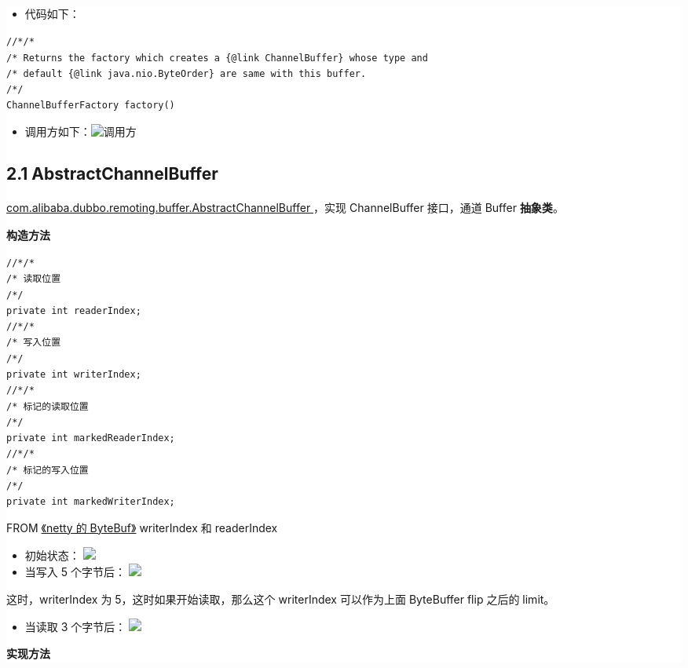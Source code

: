 - 代码如下：

```
//*/*
/* Returns the factory which creates a {@link ChannelBuffer} whose type and
/* default {@link java.nio.ByteOrder} are same with this buffer.
/*/
ChannelBufferFactory factory()
```

- 调用方如下：![调用方](http://static2.iocoder.cn/images/Dubbo/2018_12_13/02.png)

## 2.1 AbstractChannelBuffer

[
com.alibaba.dubbo.remoting.buffer.AbstractChannelBuffer
](https://github.com/YunaiV/dubbo/blob/master/dubbo-remoting/dubbo-remoting-api/src/main/java/com/alibaba/dubbo/remoting/buffer/AbstractChannelBuffer.java) ，实现 ChannelBuffer 接口，通道 Buffer **抽象类**。

**构造方法**

```
//*/*
/* 读取位置
/*/
private int readerIndex;
//*/*
/* 写入位置
/*/
private int writerIndex;
//*/*
/* 标记的读取位置
/*/
private int markedReaderIndex;
//*/*
/* 标记的写入位置
/*/
private int markedWriterIndex;
```

FROM [《netty 的 ByteBuf》](https://blog.csdn.net/zhxdick/article/details/51187362)
writerIndex 和 readerIndex

- 初始状态：
  ![](http://static2.iocoder.cn/images/Dubbo/2018_12_13/05.png)
- 当写入 5 个字节后：
  ![](http://static2.iocoder.cn/images/Dubbo/2018_12_13/06.png)

这时，writerIndex 为 5，这时如果开始读取，那么这个 writerIndex 可以作为上面 ByteBuffer flip 之后的 limit。

- 当读取 3 个字节后：
  ![](http://static2.iocoder.cn/images/Dubbo/2018_12_13/07.png)

**实现方法**
